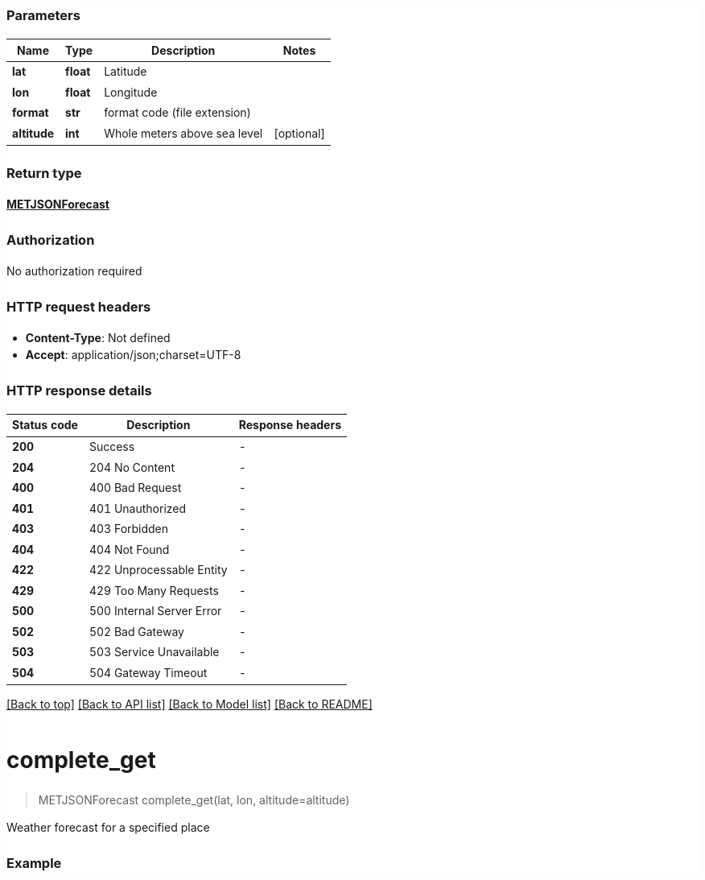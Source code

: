 

### Parameters


Name | Type | Description  | Notes
------------- | ------------- | ------------- | -------------
 **lat** | **float**| Latitude | 
 **lon** | **float**| Longitude | 
 **format** | **str**| format code (file extension) | 
 **altitude** | **int**| Whole meters above sea level | [optional] 

### Return type

[**METJSONForecast**](METJSONForecast.md)

### Authorization

No authorization required

### HTTP request headers

 - **Content-Type**: Not defined
 - **Accept**: application/json;charset=UTF-8

### HTTP response details

| Status code | Description | Response headers |
|-------------|-------------|------------------|
**200** | Success |  -  |
**204** | 204 No Content |  -  |
**400** | 400 Bad Request |  -  |
**401** | 401 Unauthorized |  -  |
**403** | 403 Forbidden |  -  |
**404** | 404 Not Found |  -  |
**422** | 422 Unprocessable Entity |  -  |
**429** | 429 Too Many Requests |  -  |
**500** | 500 Internal Server Error |  -  |
**502** | 502 Bad Gateway |  -  |
**503** | 503 Service Unavailable |  -  |
**504** | 504 Gateway Timeout |  -  |

[[Back to top]](#) [[Back to API list]](../README.md#documentation-for-api-endpoints) [[Back to Model list]](../README.md#documentation-for-models) [[Back to README]](../README.md)

# **complete_get**
> METJSONForecast complete_get(lat, lon, altitude=altitude)



Weather forecast for a specified place

### Example
